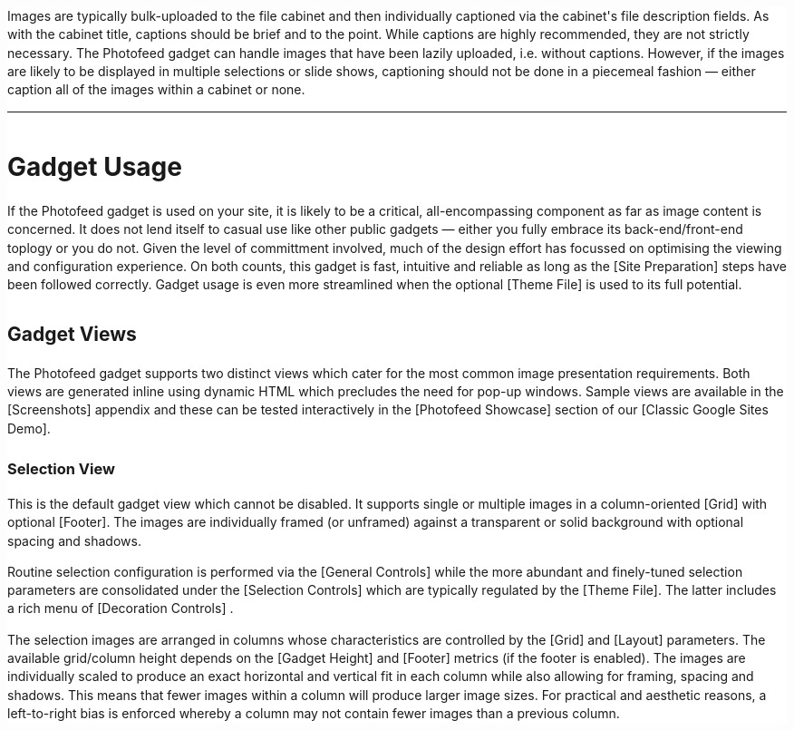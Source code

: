 Images are typically bulk-uploaded to the file cabinet and then individually
captioned via the cabinet's file description fields. As with the cabinet
title, captions should be brief and to the point. While captions are highly
recommended, they are not strictly necessary. The Photofeed gadget can handle
images that have been lazily uploaded, i.e. without captions. However, if the
images are likely to be displayed in multiple selections or slide shows,
captioning should not be done in a piecemeal fashion — either caption all of
the images within a cabinet or none.

------------------------------------------------------------------------------------------------------------------------------------

# Gadget Usage

If the Photofeed gadget is used on your site, it is likely to be a critical,
all-encompassing component as far as image content is concerned. It does not
lend itself to casual use like other public gadgets — either you fully embrace
its back-end/front-end toplogy or you do not. Given the level of committment
involved, much of the design effort has focussed on optimising the viewing
and configuration experience. On both counts, this gadget is fast, intuitive
and reliable as long as the [Site Preparation] steps have been followed
correctly. Gadget usage is even more streamlined when the optional
[Theme File] is used to its full potential.


## Gadget Views

The Photofeed gadget supports two distinct views which cater for the most
common image presentation requirements. Both views are generated inline using
dynamic HTML which precludes the need for pop-up windows. Sample views are
available in the [Screenshots] appendix and these can be tested interactively
in the [Photofeed Showcase] section of our [Classic Google Sites Demo].
 
### Selection View

This is the default gadget view which cannot be disabled. It supports single
or multiple images in a column-oriented [Grid] with optional [Footer]. The
images are individually framed (or unframed) against a transparent or solid
background with optional spacing and shadows.

Routine selection configuration is performed via the [General Controls] while
the more abundant and finely-tuned selection parameters are consolidated under
the [Selection Controls] which are typically regulated by the [Theme File].
The latter includes a rich menu of [Decoration Controls] .

The selection images are arranged in columns whose characteristics are
controlled by the [Grid] and [Layout] parameters. The available grid/column
height depends on the [Gadget Height] and [Footer] metrics (if the footer is
enabled). The images are individually scaled to produce an exact horizontal
and vertical fit in each column while also allowing for framing, spacing and
shadows. This means that fewer images within a column will produce larger
image sizes. For practical and aesthetic reasons, a left-to-right bias is
enforced whereby a column may not contain fewer images than a previous column.
